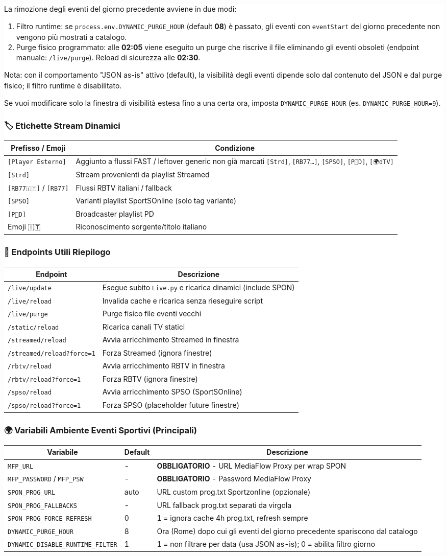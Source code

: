 La rimozione degli eventi del giorno precedente avviene in due modi:

1. Filtro runtime: se `process.env.DYNAMIC_PURGE_HOUR` (default **08**) è passato, gli eventi con `eventStart` del giorno precedente non vengono più mostrati a catalogo.
2. Purge fisico programmato: alle **02:05** viene eseguito un purge che riscrive il file eliminando gli eventi obsoleti (endpoint manuale: `/live/purge`). Reload di sicurezza alle **02:30**.

Nota: con il comportamento "JSON as-is" attivo (default), la visibilità degli eventi dipende solo dal contenuto del JSON e dal purge fisico; il filtro runtime è disabilitato.

Se vuoi modificare solo la finestra di visibilità estesa fino a una certa ora, imposta `DYNAMIC_PURGE_HOUR` (es. `DYNAMIC_PURGE_HOUR=9`).

### 🏷️ Etichette Stream Dinamici

| Prefisso / Emoji | Condizione |
|------------------|-----------|
| `[Player Esterno]` | Aggiunto a flussi FAST / leftover generic non già marcati `[Strd]`, `[RB77…]`, `[SPSO]`, `[P🐽D]`, `[🌍dTV]` |
| `[Strd]` | Stream provenienti da playlist Streamed |
| `[RB77🇮🇹]` / `[RB77]` | Flussi RBTV italiani / fallback |
| `[SPSO]` | Varianti playlist SportSOnline (solo tag variante) |
| `[P🐽D]` | Broadcaster playlist PD |
| Emoji 🇮🇹 | Riconoscimento sorgente/titolo italiano |

### 🔁 Endpoints Utili Riepilogo

| Endpoint | Descrizione |
|----------|-------------|
| `/live/update` | Esegue subito `Live.py` e ricarica dinamici (include SPON) |
| `/live/reload` | Invalida cache e ricarica senza rieseguire script |
| `/live/purge` | Purge fisico file eventi vecchi |
| `/static/reload` | Ricarica canali TV statici |
| `/streamed/reload` | Avvia arricchimento Streamed in finestra |
| `/streamed/reload?force=1` | Forza Streamed (ignora finestre) |
| `/rbtv/reload` | Avvia arricchimento RBTV in finestra |
| `/rbtv/reload?force=1` | Forza RBTV (ignora finestre) |
| `/spso/reload` | Avvia arricchimento SPSO (SportSOnline) |
| `/spso/reload?force=1` | Forza SPSO (placeholder future finestre) |

### 🌍 Variabili Ambiente Eventi Sportivi (Principali)

| Variabile | Default | Descrizione |
|-----------|---------|-------------|
| `MFP_URL` | - | **OBBLIGATORIO** - URL MediaFlow Proxy per wrap SPON |
| `MFP_PASSWORD` / `MFP_PSW` | - | **OBBLIGATORIO** - Password MediaFlow Proxy |
| `SPON_PROG_URL` | auto | URL custom prog.txt Sportzonline (opzionale) |
| `SPON_PROG_FALLBACKS` | - | URL fallback prog.txt separati da virgola |
| `SPON_PROG_FORCE_REFRESH` | 0 | 1 = ignora cache 4h prog.txt, refresh sempre |
| `DYNAMIC_PURGE_HOUR` | 8 | Ora (Rome) dopo cui gli eventi del giorno precedente spariscono dal catalogo |
| `DYNAMIC_DISABLE_RUNTIME_FILTER` | 1 | 1 = non filtrare per data (usa JSON as-is); 0 = abilita filtro giorno |